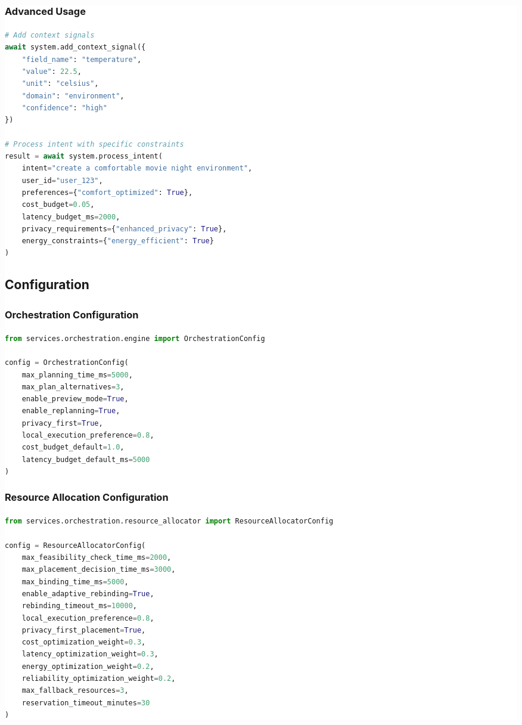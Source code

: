 ### Advanced Usage

```python
# Add context signals
await system.add_context_signal({
    "field_name": "temperature",
    "value": 22.5,
    "unit": "celsius",
    "domain": "environment",
    "confidence": "high"
})

# Process intent with specific constraints
result = await system.process_intent(
    intent="create a comfortable movie night environment",
    user_id="user_123",
    preferences={"comfort_optimized": True},
    cost_budget=0.05,
    latency_budget_ms=2000,
    privacy_requirements={"enhanced_privacy": True},
    energy_constraints={"energy_efficient": True}
)
```

## Configuration

### Orchestration Configuration

```python
from services.orchestration.engine import OrchestrationConfig

config = OrchestrationConfig(
    max_planning_time_ms=5000,
    max_plan_alternatives=3,
    enable_preview_mode=True,
    enable_replanning=True,
    privacy_first=True,
    local_execution_preference=0.8,
    cost_budget_default=1.0,
    latency_budget_default_ms=5000
)
```

### Resource Allocation Configuration

```python
from services.orchestration.resource_allocator import ResourceAllocatorConfig

config = ResourceAllocatorConfig(
    max_feasibility_check_time_ms=2000,
    max_placement_decision_time_ms=3000,
    max_binding_time_ms=5000,
    enable_adaptive_rebinding=True,
    rebinding_timeout_ms=10000,
    local_execution_preference=0.8,
    privacy_first_placement=True,
    cost_optimization_weight=0.3,
    latency_optimization_weight=0.3,
    energy_optimization_weight=0.2,
    reliability_optimization_weight=0.2,
    max_fallback_resources=3,
    reservation_timeout_minutes=30
)
```
